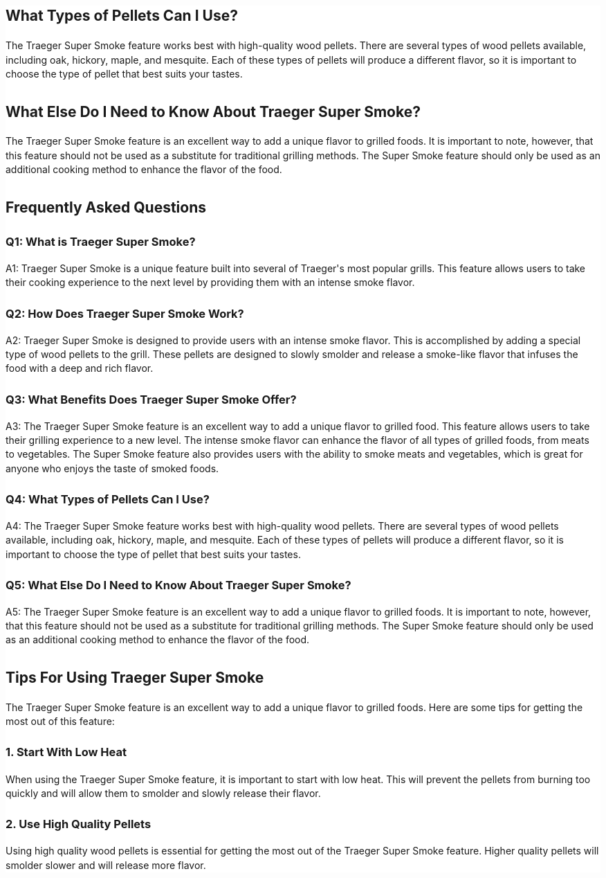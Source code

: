 <h2>What Types of Pellets Can I Use?</h2>

The Traeger Super Smoke feature works best with high-quality wood pellets. There are several types of wood pellets available, including oak, hickory, maple, and mesquite. Each of these types of pellets will produce a different flavor, so it is important to choose the type of pellet that best suits your tastes.

<h2>What Else Do I Need to Know About Traeger Super Smoke?</h2>

The Traeger Super Smoke feature is an excellent way to add a unique flavor to grilled foods. It is important to note, however, that this feature should not be used as a substitute for traditional grilling methods. The Super Smoke feature should only be used as an additional cooking method to enhance the flavor of the food.

<h2>Frequently Asked Questions</h2>

<h3>Q1: What is Traeger Super Smoke?</h3>
A1: Traeger Super Smoke is a unique feature built into several of Traeger's most popular grills. This feature allows users to take their cooking experience to the next level by providing them with an intense smoke flavor. 

<h3>Q2: How Does Traeger Super Smoke Work?</h3>
A2: Traeger Super Smoke is designed to provide users with an intense smoke flavor. This is accomplished by adding a special type of wood pellets to the grill. These pellets are designed to slowly smolder and release a smoke-like flavor that infuses the food with a deep and rich flavor. 

<h3>Q3: What Benefits Does Traeger Super Smoke Offer?</h3>
A3: The Traeger Super Smoke feature is an excellent way to add a unique flavor to grilled food. This feature allows users to take their grilling experience to a new level. The intense smoke flavor can enhance the flavor of all types of grilled foods, from meats to vegetables. The Super Smoke feature also provides users with the ability to smoke meats and vegetables, which is great for anyone who enjoys the taste of smoked foods.

<h3>Q4: What Types of Pellets Can I Use?</h3>
A4: The Traeger Super Smoke feature works best with high-quality wood pellets. There are several types of wood pellets available, including oak, hickory, maple, and mesquite. Each of these types of pellets will produce a different flavor, so it is important to choose the type of pellet that best suits your tastes.

<h3>Q5: What Else Do I Need to Know About Traeger Super Smoke?</h3>
A5: The Traeger Super Smoke feature is an excellent way to add a unique flavor to grilled foods. It is important to note, however, that this feature should not be used as a substitute for traditional grilling methods. The Super Smoke feature should only be used as an additional cooking method to enhance the flavor of the food.

<h2>Tips For Using Traeger Super Smoke</h2>

The Traeger Super Smoke feature is an excellent way to add a unique flavor to grilled foods. Here are some tips for getting the most out of this feature:

<h3>1. Start With Low Heat</h3>
When using the Traeger Super Smoke feature, it is important to start with low heat. This will prevent the pellets from burning too quickly and will allow them to smolder and slowly release their flavor.

<h3>2. Use High Quality Pellets</h3>
Using high quality wood pellets is essential for getting the most out of the Traeger Super Smoke feature. Higher quality pellets will smolder slower and will release more flavor.

